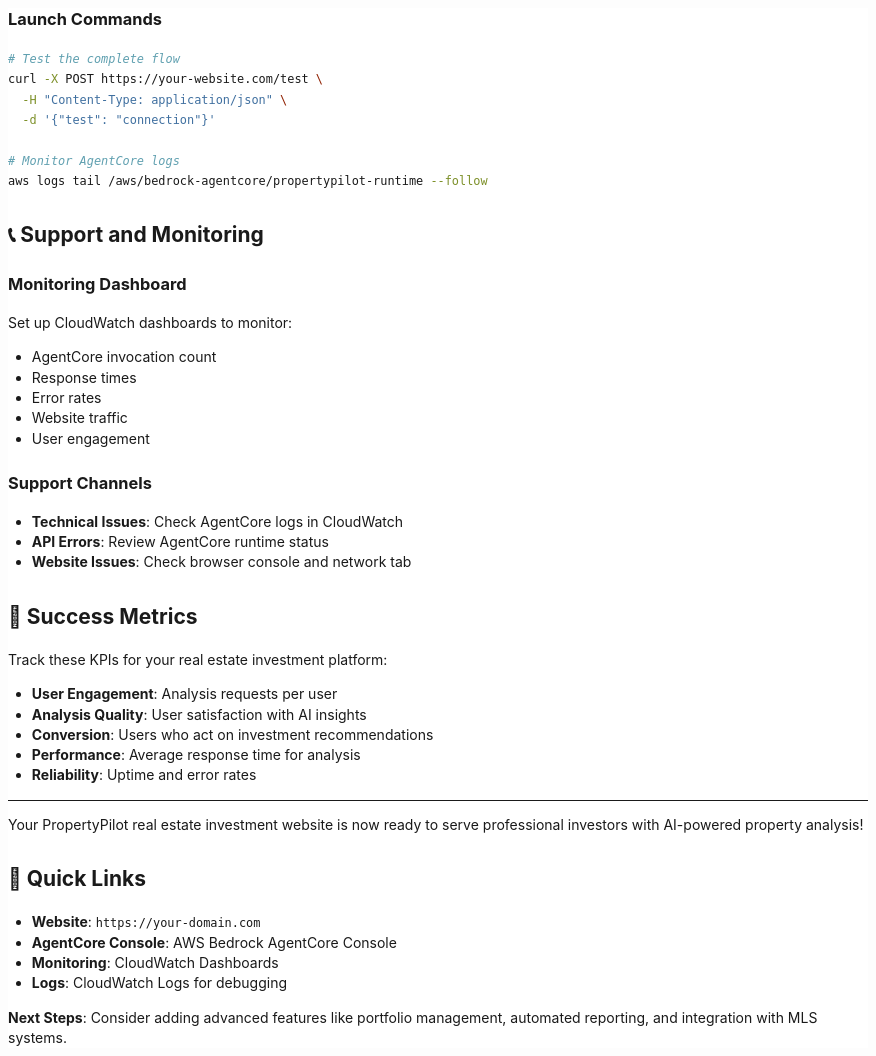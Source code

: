 ### Launch Commands

```bash
# Test the complete flow
curl -X POST https://your-website.com/test \
  -H "Content-Type: application/json" \
  -d '{"test": "connection"}'

# Monitor AgentCore logs
aws logs tail /aws/bedrock-agentcore/propertypilot-runtime --follow
```

## 📞 Support and Monitoring

### Monitoring Dashboard

Set up CloudWatch dashboards to monitor:
- AgentCore invocation count
- Response times
- Error rates
- Website traffic
- User engagement

### Support Channels

- **Technical Issues**: Check AgentCore logs in CloudWatch
- **API Errors**: Review AgentCore runtime status
- **Website Issues**: Check browser console and network tab

## 🎯 Success Metrics

Track these KPIs for your real estate investment platform:
- **User Engagement**: Analysis requests per user
- **Analysis Quality**: User satisfaction with AI insights
- **Conversion**: Users who act on investment recommendations
- **Performance**: Average response time for analysis
- **Reliability**: Uptime and error rates

---

Your PropertyPilot real estate investment website is now ready to serve professional investors with AI-powered property analysis!

## 🔗 Quick Links

- **Website**: `https://your-domain.com`
- **AgentCore Console**: AWS Bedrock AgentCore Console
- **Monitoring**: CloudWatch Dashboards
- **Logs**: CloudWatch Logs for debugging

**Next Steps**: Consider adding advanced features like portfolio management, automated reporting, and integration with MLS systems.